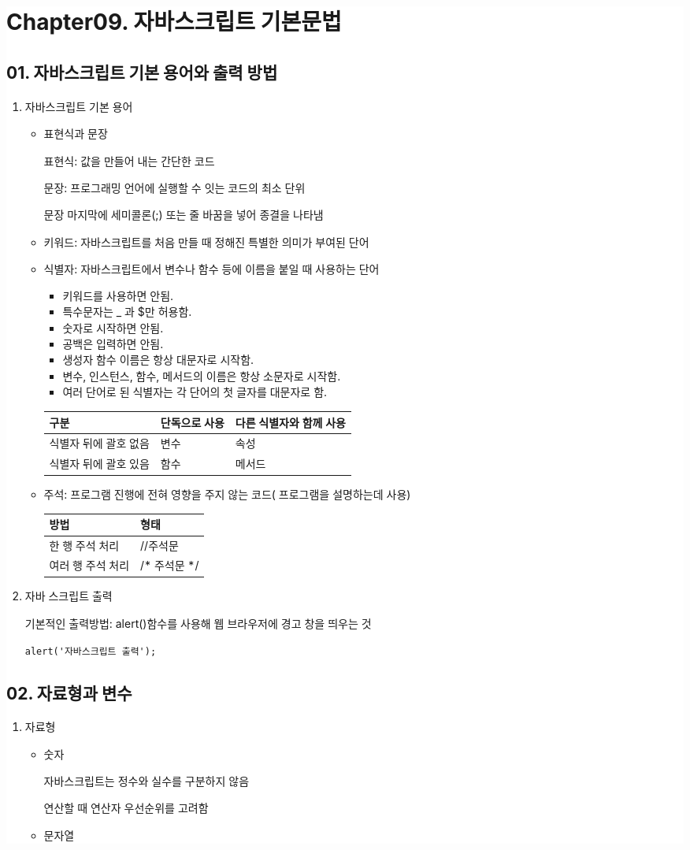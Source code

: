    # Chapter09. 자바스크립트 기본문법
   ## 01. 자바스크립트 기본 용어와 출력 방법

1. 자바스크립트 기본 용어
    - 표현식과 문장
        
        표현식: 값을 만들어 내는 간단한 코드
        
        문장: 프로그래밍 언어에 실행할 수 잇는 코드의 최소 단위
        
        문장 마지막에 세미콜론(;) 또는 줄 바꿈을 넣어 종결을 나타냄
        
    - 키워드: 자바스크립트를 처음 만들 때 정해진 특별한 의미가 부여된 단어
    - 식별자: 자바스크립트에서 변수나 함수 등에 이름을 붙일 때 사용하는 단어
        - 키워드를 사용하면 안됨.
        - 특수문자는 _ 과 $만 허용함.
        - 숫자로 시작하면 안됨.
        - 공백은 입력하면 안됨.
        - 생성자 함수 이름은 항상 대문자로 시작함.
        - 변수, 인스턴스, 함수, 메서드의 이름은 항상 소문자로 시작함.
        - 여러 단어로 된 식별자는 각 단어의 첫 글자를 대문자로 함.
        
        | 구분 | 단독으로 사용 | 다른 식별자와 함께 사용 |
        | --- | --- | --- |
        | 식별자 뒤에 괄호 없음  | 변수 | 속성 |
        | 식별자 뒤에 괄호 있음  | 함수 | 메서드 |
    - 주석: 프로그램 진행에 전혀 영향을 주지 않는 코드( 프로그램을 설명하는데 사용)
        
        
        | 방법 | 형태 |
        | --- | --- |
        | 한 행 주석 처리 | //주석문 |
        | 여러 행 주석 처리 | /* 주석문 */ |
2. 자바 스크립트 출력
    
    기본적인 출력방법: alert()함수를 사용해 웹 브라우저에 경고 창을 띄우는 것
    
    ```html
    alert('자바스크립트 출력');
    ```
    

## 02. 자료형과 변수

1. 자료형
    - 숫자
        
        자바스크립트는 정수와 실수를 구분하지 않음
        
        연산할 때 연산자 우선순위를 고려함
        
    - 문자열
        